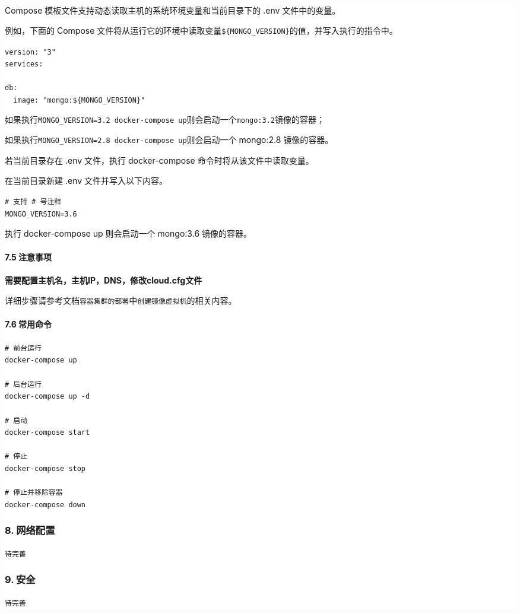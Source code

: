 
Compose 模板文件支持动态读取主机的系统环境变量和当前目录下的 .env 文件中的变量。

例如，下面的 Compose 文件将从运行它的环境中读取变量`${MONGO_VERSION}`的值，并写入执行的指令中。
```
version: "3"
services:

db:
  image: "mongo:${MONGO_VERSION}"
```
如果执行`MONGO_VERSION=3.2 docker-compose up`则会启动一个`mongo:3.2`镜像的容器；

如果执行`MONGO_VERSION=2.8 docker-compose up`则会启动一个 mongo:2.8 镜像的容器。

若当前目录存在 .env 文件，执行 docker-compose 命令时将从该文件中读取变量。

在当前目录新建 .env 文件并写入以下内容。
```
# 支持 # 号注释
MONGO_VERSION=3.6
```
执行 docker-compose up 则会启动一个 mongo:3.6 镜像的容器。

#### 7.5 注意事项

**需要配置主机名，主机IP，DNS，修改cloud.cfg文件**

详细步骤请参考文档`容器集群的部署`中`创建镜像虚拟机`的相关内容。



#### 7.6 常用命令
```
# 前台运行
docker-compose up

# 后台运行
docker-compose up -d

# 启动
docker-compose start

# 停止
docker-compose stop

# 停止并移除容器
docker-compose down
```

### 8. 网络配置
```
待完善
```

### 9. 安全
```
待完善
```
